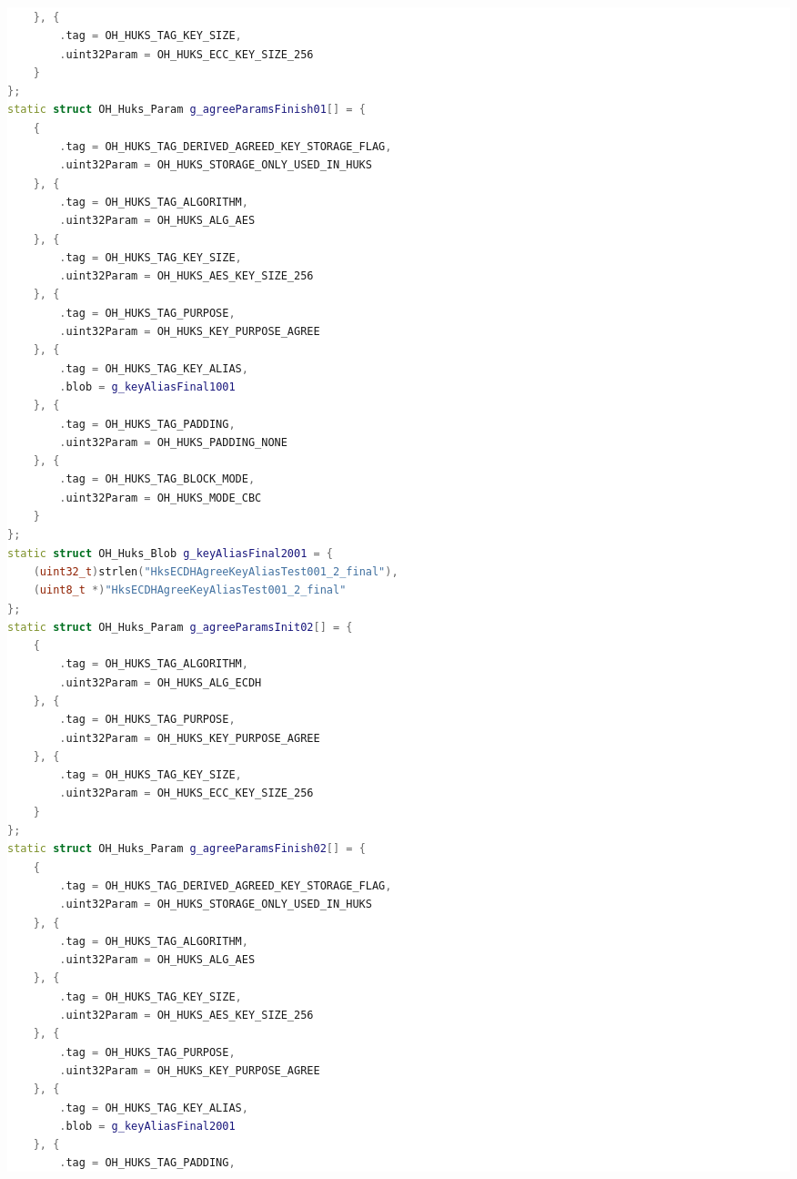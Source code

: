 ```c++
    }, {
        .tag = OH_HUKS_TAG_KEY_SIZE,
        .uint32Param = OH_HUKS_ECC_KEY_SIZE_256
    }
};
static struct OH_Huks_Param g_agreeParamsFinish01[] = {
    {
        .tag = OH_HUKS_TAG_DERIVED_AGREED_KEY_STORAGE_FLAG,
        .uint32Param = OH_HUKS_STORAGE_ONLY_USED_IN_HUKS
    }, {
        .tag = OH_HUKS_TAG_ALGORITHM,
        .uint32Param = OH_HUKS_ALG_AES
    }, {
        .tag = OH_HUKS_TAG_KEY_SIZE,
        .uint32Param = OH_HUKS_AES_KEY_SIZE_256
    }, {
        .tag = OH_HUKS_TAG_PURPOSE,
        .uint32Param = OH_HUKS_KEY_PURPOSE_AGREE
    }, {
        .tag = OH_HUKS_TAG_KEY_ALIAS,
        .blob = g_keyAliasFinal1001
    }, {
        .tag = OH_HUKS_TAG_PADDING,
        .uint32Param = OH_HUKS_PADDING_NONE
    }, {
        .tag = OH_HUKS_TAG_BLOCK_MODE,
        .uint32Param = OH_HUKS_MODE_CBC
    }
};
static struct OH_Huks_Blob g_keyAliasFinal2001 = {
    (uint32_t)strlen("HksECDHAgreeKeyAliasTest001_2_final"),
    (uint8_t *)"HksECDHAgreeKeyAliasTest001_2_final"
};
static struct OH_Huks_Param g_agreeParamsInit02[] = {
    {
        .tag = OH_HUKS_TAG_ALGORITHM,
        .uint32Param = OH_HUKS_ALG_ECDH
    }, {
        .tag = OH_HUKS_TAG_PURPOSE,
        .uint32Param = OH_HUKS_KEY_PURPOSE_AGREE
    }, {
        .tag = OH_HUKS_TAG_KEY_SIZE,
        .uint32Param = OH_HUKS_ECC_KEY_SIZE_256
    }
};
static struct OH_Huks_Param g_agreeParamsFinish02[] = {
    {
        .tag = OH_HUKS_TAG_DERIVED_AGREED_KEY_STORAGE_FLAG,
        .uint32Param = OH_HUKS_STORAGE_ONLY_USED_IN_HUKS
    }, {
        .tag = OH_HUKS_TAG_ALGORITHM,
        .uint32Param = OH_HUKS_ALG_AES
    }, {
        .tag = OH_HUKS_TAG_KEY_SIZE,
        .uint32Param = OH_HUKS_AES_KEY_SIZE_256
    }, {
        .tag = OH_HUKS_TAG_PURPOSE,
        .uint32Param = OH_HUKS_KEY_PURPOSE_AGREE
    }, {
        .tag = OH_HUKS_TAG_KEY_ALIAS,
        .blob = g_keyAliasFinal2001
    }, {
        .tag = OH_HUKS_TAG_PADDING,
```
